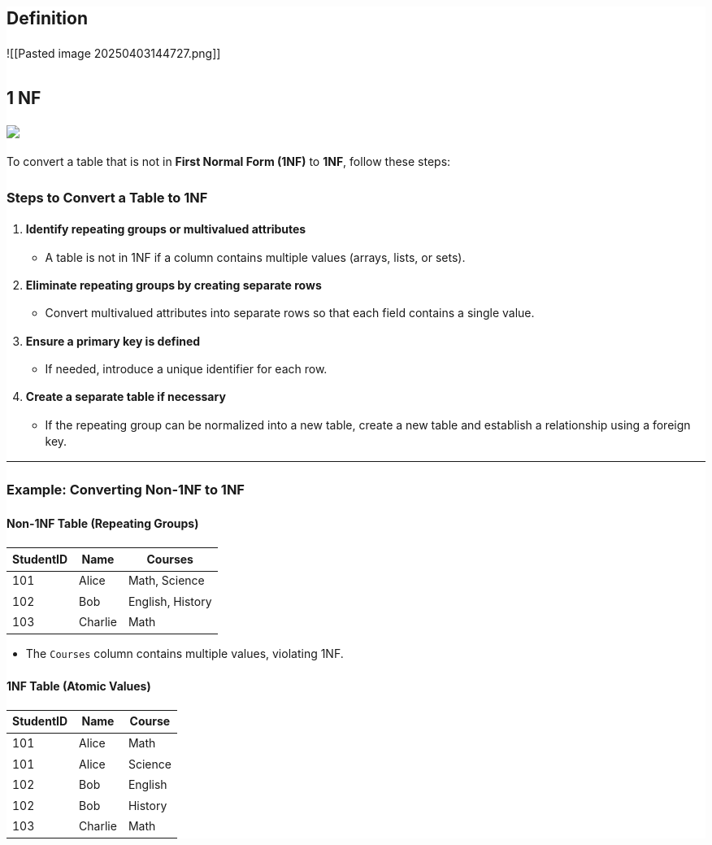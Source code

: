 

## Definition
![[Pasted image 20250403144727.png]]

## 1 NF

![](C:\Users\Yashwanth%20C%20H\AppData\Roaming\marktext\images\2025-03-19-12-15-19-image.png)

To convert a table that is not in **First Normal Form (1NF)** to **1NF**, follow these steps:

### **Steps to Convert a Table to 1NF**

1. **Identify repeating groups or multivalued attributes**
   
   - A table is not in 1NF if a column contains multiple values (arrays, lists, or sets).

2. **Eliminate repeating groups by creating separate rows**
   
   - Convert multivalued attributes into separate rows so that each field contains a single value.

3. **Ensure a primary key is defined**
   
   - If needed, introduce a unique identifier for each row.

4. **Create a separate table if necessary**
   
   - If the repeating group can be normalized into a new table, create a new table and establish a relationship using a foreign key.

---

### **Example: Converting Non-1NF to 1NF**

#### **Non-1NF Table (Repeating Groups)**

| StudentID | Name    | Courses          |
| --------- | ------- | ---------------- |
| 101       | Alice   | Math, Science    |
| 102       | Bob     | English, History |
| 103       | Charlie | Math             |

- The `Courses` column contains multiple values, violating 1NF.

#### **1NF Table (Atomic Values)**

| StudentID | Name    | Course  |
| --------- | ------- | ------- |
| 101       | Alice   | Math    |
| 101       | Alice   | Science |
| 102       | Bob     | English |
| 102       | Bob     | History |
| 103       | Charlie | Math    |
